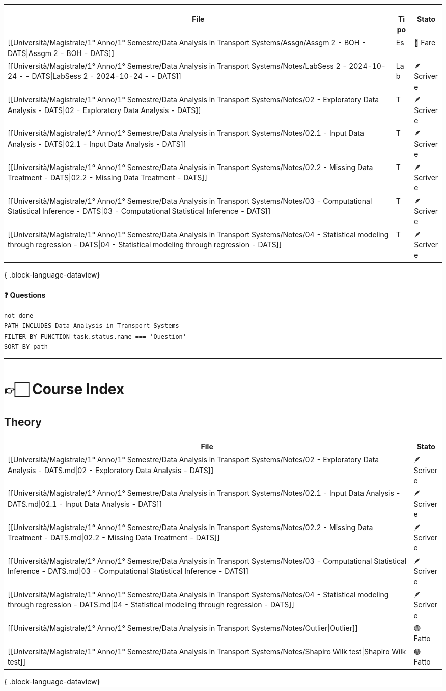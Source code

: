 ___

| File                                                                                                                                                                                               | Tipo | Stato       |
| -------------------------------------------------------------------------------------------------------------------------------------------------------------------------------------------------- | ---- | ----------- |
| [[Università/Magistrale/1° Anno/1° Semestre/Data Analysis in Transport Systems/Assgn/Assgm 2 - BOH - DATS\|Assgm 2 - BOH - DATS]]                                                               | Es   | 🔴 Fare     |
| [[Università/Magistrale/1° Anno/1° Semestre/Data Analysis in Transport Systems/Notes/LabSess 2 - 2024-10-24 - - DATS\|LabSess 2 - 2024-10-24 - - DATS]]                                         | Lab  | 🪶 Scrivere |
| [[Università/Magistrale/1° Anno/1° Semestre/Data Analysis in Transport Systems/Notes/02 - Exploratory Data Analysis - DATS\|02 - Exploratory Data Analysis - DATS]]                             | T    | 🪶 Scrivere |
| [[Università/Magistrale/1° Anno/1° Semestre/Data Analysis in Transport Systems/Notes/02.1 - Input Data Analysis - DATS\|02.1 - Input Data Analysis - DATS]]                                     | T    | 🪶 Scrivere |
| [[Università/Magistrale/1° Anno/1° Semestre/Data Analysis in Transport Systems/Notes/02.2 - Missing Data Treatment - DATS\|02.2 - Missing Data Treatment - DATS]]                               | T    | 🪶 Scrivere |
| [[Università/Magistrale/1° Anno/1° Semestre/Data Analysis in Transport Systems/Notes/03 - Computational Statistical Inference - DATS\|03 - Computational Statistical Inference - DATS]]         | T    | 🪶 Scrivere |
| [[Università/Magistrale/1° Anno/1° Semestre/Data Analysis in Transport Systems/Notes/04 - Statistical modeling through regression - DATS\|04 - Statistical modeling through regression - DATS]] | T    | 🪶 Scrivere |

{ .block-language-dataview}


#### ❓ Questions

```tasks
not done
PATH INCLUDES Data Analysis in Transport Systems
FILTER BY FUNCTION task.status.name === 'Question'
SORT BY path
```




___

# 👉🏻 Course Index

## Theory

| File                                                                                                                                                                                               | Stato       |
| -------------------------------------------------------------------------------------------------------------------------------------------------------------------------------------------------- | ----------- |
| [[Università/Magistrale/1° Anno/1° Semestre/Data Analysis in Transport Systems/Notes/02 - Exploratory Data Analysis - DATS.md\|02 - Exploratory Data Analysis - DATS]]                             | 🪶 Scrivere |
| [[Università/Magistrale/1° Anno/1° Semestre/Data Analysis in Transport Systems/Notes/02.1 - Input Data Analysis - DATS.md\|02.1 - Input Data Analysis - DATS]]                                     | 🪶 Scrivere |
| [[Università/Magistrale/1° Anno/1° Semestre/Data Analysis in Transport Systems/Notes/02.2 - Missing Data Treatment - DATS.md\|02.2 - Missing Data Treatment - DATS]]                               | 🪶 Scrivere |
| [[Università/Magistrale/1° Anno/1° Semestre/Data Analysis in Transport Systems/Notes/03 - Computational Statistical Inference - DATS.md\|03 - Computational Statistical Inference - DATS]]         | 🪶 Scrivere |
| [[Università/Magistrale/1° Anno/1° Semestre/Data Analysis in Transport Systems/Notes/04 - Statistical modeling through regression - DATS.md\|04 - Statistical modeling through regression - DATS]] | 🪶 Scrivere |
| [[Università/Magistrale/1° Anno/1° Semestre/Data Analysis in Transport Systems/Notes/Outlier\|Outlier]]                                                                                         | 🟢 Fatto    |
| [[Università/Magistrale/1° Anno/1° Semestre/Data Analysis in Transport Systems/Notes/Shapiro Wilk test\|Shapiro Wilk test]]                                                                     | 🟢 Fatto    |

{ .block-language-dataview}

